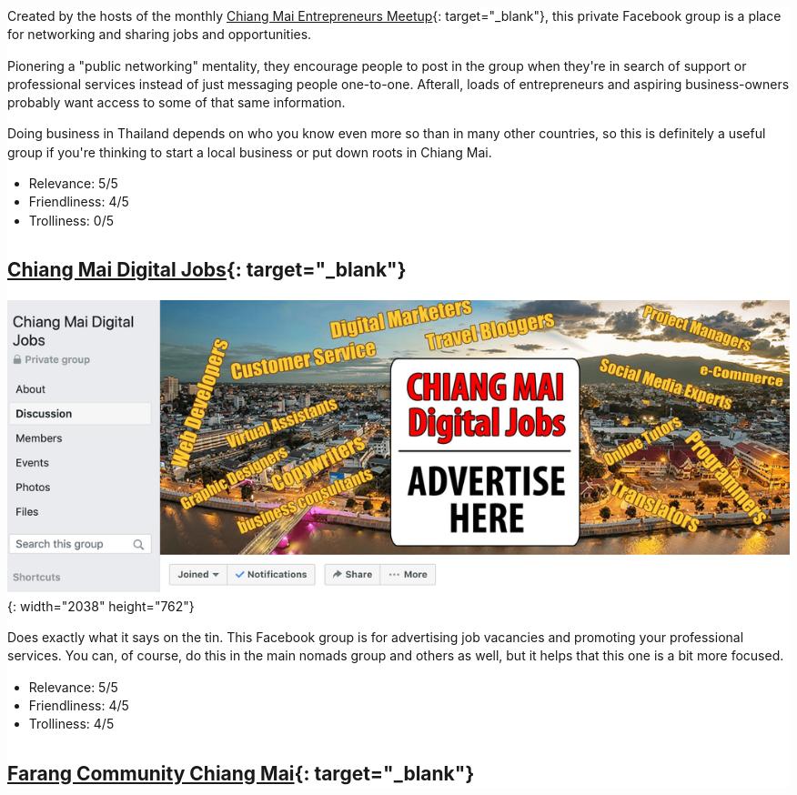 Created by the hosts of the monthly [Chiang Mai Entrepreneurs Meetup](https://www.facebook.com/events/351594402154543/){: target="_blank"}, this private Facebook group is a place for networking and sharing jobs and opportunities.

Pionering a "public networking" mentality, they encourage people to post in the group when they're in search of support or professional services instead of just messaging people one-to-one. Afterall, loads of entrepreneurs and aspiring business-owners probably want access to some of that same information.

Doing business in Thailand depends on who you know even more so than in many other countries, so this is definitely a useful group if you're thinking to start a local business or put down roots in Chiang Mai.

* Relevance: 5/5
* Friendliness: 4/5
* Trolliness: 0/5

## [Chiang Mai Digital Jobs](https://www.facebook.com/groups/875310962556727/){: target="_blank"}

![](/uploads/screen-shot-2019-10-31-at-4-54-15-pm.png){: width="2038" height="762"}

Does exactly what it says on the tin. This Facebook group is for advertising job vacancies and promoting your professional services. You can, of course, do this in the main nomads group and others as well, but it helps that this one is a bit more focused.&nbsp;

* Relevance: 5/5
* Friendliness: 4/5
* Trolliness: 4/5

## [Farang Community Chiang Mai](https://www.facebook.com/groups/413059602129176/){: target="_blank"}
